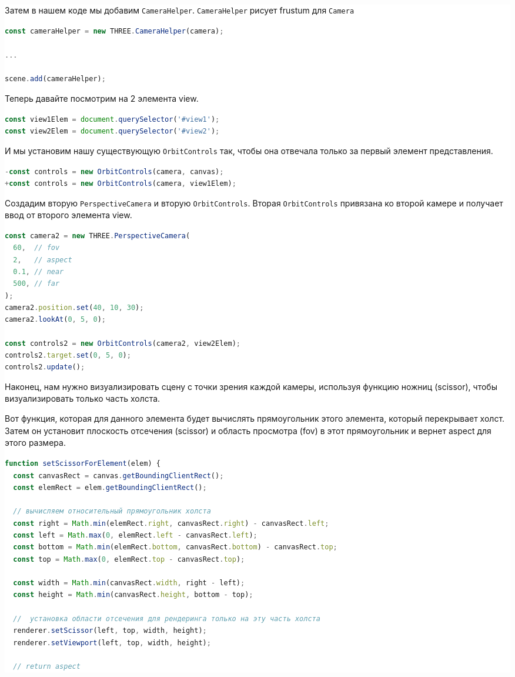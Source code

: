 Затем в нашем коде мы добавим `CameraHelper`. `CameraHelper` рисует frustum для `Camera`

```js
const cameraHelper = new THREE.CameraHelper(camera);

...

scene.add(cameraHelper);
```

Теперь давайте посмотрим на 2 элемента view.

```js
const view1Elem = document.querySelector('#view1'); 
const view2Elem = document.querySelector('#view2');
```

И мы установим нашу существующую `OrbitControls` так, чтобы она отвечала 
только за первый элемент представления.

```js
-const controls = new OrbitControls(camera, canvas);
+const controls = new OrbitControls(camera, view1Elem);
```

Создадим вторую `PerspectiveCamera` и вторую `OrbitControls`.
Вторая `OrbitControls` привязана ко второй камере и получает 
ввод от второго элемента view.

```js
const camera2 = new THREE.PerspectiveCamera(
  60,  // fov
  2,   // aspect
  0.1, // near
  500, // far
);
camera2.position.set(40, 10, 30);
camera2.lookAt(0, 5, 0);

const controls2 = new OrbitControls(camera2, view2Elem);
controls2.target.set(0, 5, 0);
controls2.update();
```

Наконец, нам нужно визуализировать сцену с точки зрения каждой камеры, используя 
функцию ножниц (scissor), чтобы визуализировать только часть холста.

Вот функция, которая для данного элемента будет вычислять прямоугольник этого 
элемента, который перекрывает холст. Затем он установит плоскость отсечения (scissor) и область 
просмотра (fov) в этот прямоугольник и вернет aspect для этого размера.

```js
function setScissorForElement(elem) {
  const canvasRect = canvas.getBoundingClientRect();
  const elemRect = elem.getBoundingClientRect();

  // вычисляем относительный прямоугольник холста
  const right = Math.min(elemRect.right, canvasRect.right) - canvasRect.left;
  const left = Math.max(0, elemRect.left - canvasRect.left);
  const bottom = Math.min(elemRect.bottom, canvasRect.bottom) - canvasRect.top;
  const top = Math.max(0, elemRect.top - canvasRect.top);

  const width = Math.min(canvasRect.width, right - left);
  const height = Math.min(canvasRect.height, bottom - top);

  //  установка области отсечения для рендеринга только на эту часть холста
  renderer.setScissor(left, top, width, height);
  renderer.setViewport(left, top, width, height);

  // return aspect
```